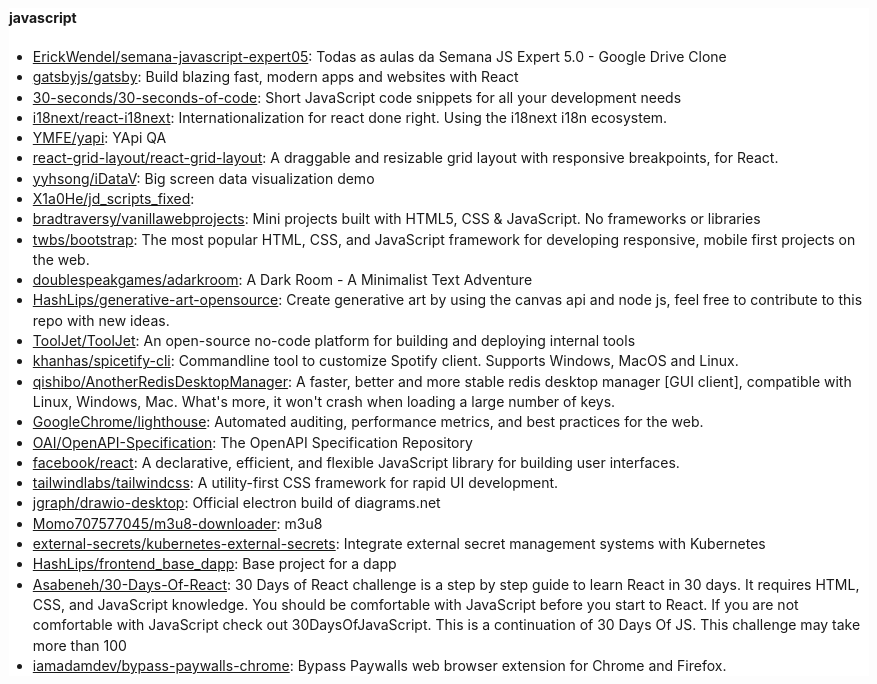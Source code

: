 
#### javascript
* [ErickWendel/semana-javascript-expert05](https://github.com/ErickWendel/semana-javascript-expert05): Todas as aulas da Semana JS Expert 5.0 - Google Drive Clone
* [gatsbyjs/gatsby](https://github.com/gatsbyjs/gatsby): Build blazing fast, modern apps and websites with React
* [30-seconds/30-seconds-of-code](https://github.com/30-seconds/30-seconds-of-code): Short JavaScript code snippets for all your development needs
* [i18next/react-i18next](https://github.com/i18next/react-i18next): Internationalization for react done right. Using the i18next i18n ecosystem.
* [YMFE/yapi](https://github.com/YMFE/yapi): YApi QA
* [react-grid-layout/react-grid-layout](https://github.com/react-grid-layout/react-grid-layout): A draggable and resizable grid layout with responsive breakpoints, for React.
* [yyhsong/iDataV](https://github.com/yyhsong/iDataV):  Big screen data visualization demo
* [X1a0He/jd_scripts_fixed](https://github.com/X1a0He/jd_scripts_fixed): 
* [bradtraversy/vanillawebprojects](https://github.com/bradtraversy/vanillawebprojects): Mini projects built with HTML5, CSS & JavaScript. No frameworks or libraries
* [twbs/bootstrap](https://github.com/twbs/bootstrap): The most popular HTML, CSS, and JavaScript framework for developing responsive, mobile first projects on the web.
* [doublespeakgames/adarkroom](https://github.com/doublespeakgames/adarkroom): A Dark Room - A Minimalist Text Adventure
* [HashLips/generative-art-opensource](https://github.com/HashLips/generative-art-opensource): Create generative art by using the canvas api and node js, feel free to contribute to this repo with new ideas.
* [ToolJet/ToolJet](https://github.com/ToolJet/ToolJet): An open-source no-code platform for building and deploying internal tools 
* [khanhas/spicetify-cli](https://github.com/khanhas/spicetify-cli): Commandline tool to customize Spotify client. Supports Windows, MacOS and Linux.
* [qishibo/AnotherRedisDesktopManager](https://github.com/qishibo/AnotherRedisDesktopManager): A faster, better and more stable redis desktop manager [GUI client], compatible with Linux, Windows, Mac. What's more, it won't crash when loading a large number of keys.
* [GoogleChrome/lighthouse](https://github.com/GoogleChrome/lighthouse): Automated auditing, performance metrics, and best practices for the web.
* [OAI/OpenAPI-Specification](https://github.com/OAI/OpenAPI-Specification): The OpenAPI Specification Repository
* [facebook/react](https://github.com/facebook/react): A declarative, efficient, and flexible JavaScript library for building user interfaces.
* [tailwindlabs/tailwindcss](https://github.com/tailwindlabs/tailwindcss): A utility-first CSS framework for rapid UI development.
* [jgraph/drawio-desktop](https://github.com/jgraph/drawio-desktop): Official electron build of diagrams.net
* [Momo707577045/m3u8-downloader](https://github.com/Momo707577045/m3u8-downloader): m3u8 
* [external-secrets/kubernetes-external-secrets](https://github.com/external-secrets/kubernetes-external-secrets): Integrate external secret management systems with Kubernetes
* [HashLips/frontend_base_dapp](https://github.com/HashLips/frontend_base_dapp): Base project for a dapp
* [Asabeneh/30-Days-Of-React](https://github.com/Asabeneh/30-Days-Of-React): 30 Days of React challenge is a step by step guide to learn React in 30 days. It requires HTML, CSS, and JavaScript knowledge. You should be comfortable with JavaScript before you start to React. If you are not comfortable with JavaScript check out 30DaysOfJavaScript. This is a continuation of 30 Days Of JS. This challenge may take more than 100
* [iamadamdev/bypass-paywalls-chrome](https://github.com/iamadamdev/bypass-paywalls-chrome): Bypass Paywalls web browser extension for Chrome and Firefox.
